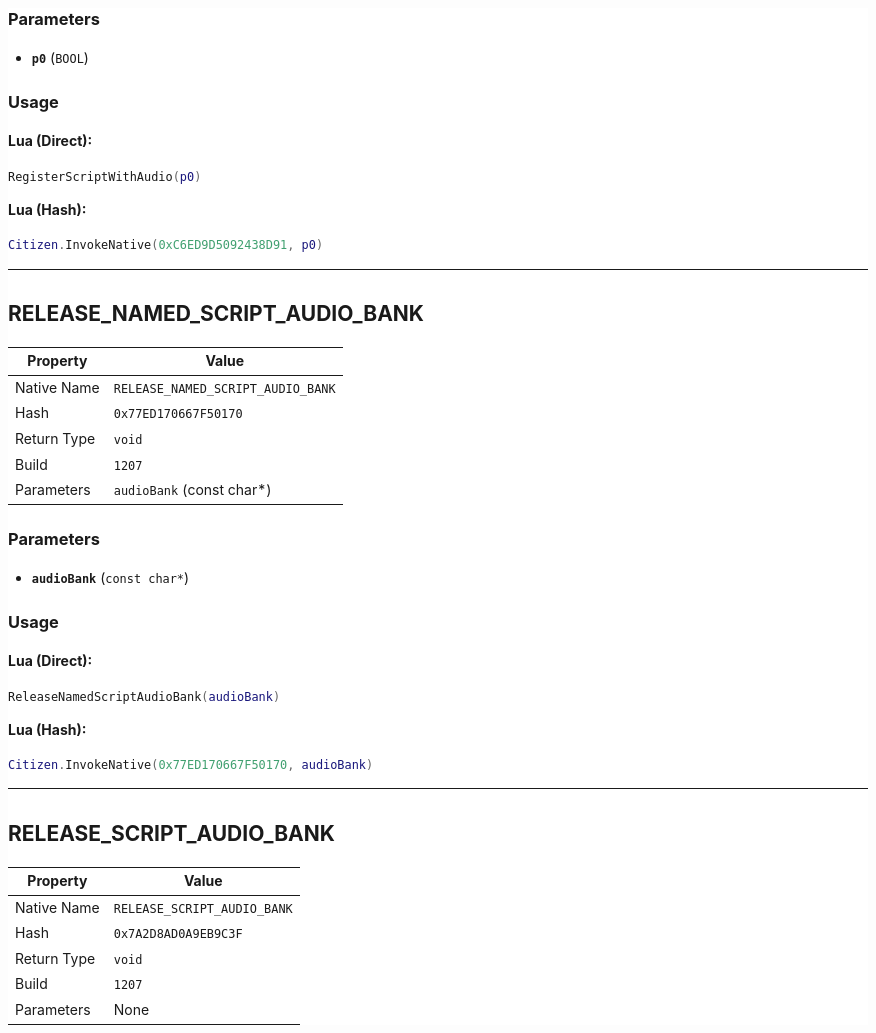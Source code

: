 ### Parameters

- **`p0`** (`BOOL`)

### Usage

**Lua (Direct):**
```lua
RegisterScriptWithAudio(p0)
```

**Lua (Hash):**
```lua
Citizen.InvokeNative(0xC6ED9D5092438D91, p0)
```


---

## RELEASE_NAMED_SCRIPT_AUDIO_BANK

| Property | Value |
|----------|-------|
| Native Name | `RELEASE_NAMED_SCRIPT_AUDIO_BANK` |
| Hash | `0x77ED170667F50170` |
| Return Type | `void` |
| Build | `1207` |
| Parameters | `audioBank` (const char*) |

### Parameters

- **`audioBank`** (`const char*`)

### Usage

**Lua (Direct):**
```lua
ReleaseNamedScriptAudioBank(audioBank)
```

**Lua (Hash):**
```lua
Citizen.InvokeNative(0x77ED170667F50170, audioBank)
```


---

## RELEASE_SCRIPT_AUDIO_BANK

| Property | Value |
|----------|-------|
| Native Name | `RELEASE_SCRIPT_AUDIO_BANK` |
| Hash | `0x7A2D8AD0A9EB9C3F` |
| Return Type | `void` |
| Build | `1207` |
| Parameters | None |
